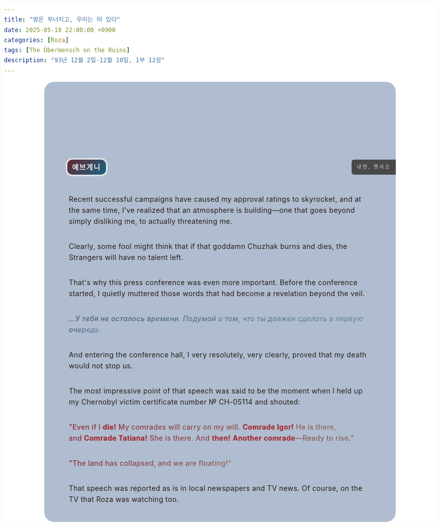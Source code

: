 ```yaml
---
title: "땅은 무너지고, 우리는 떠 있다"
date: 2025-05-18 22:00:00 +0900
categories: [Roza]
tags: [The Übermensch on the Ruins]
description: "93년 12월 2일-12월 10일, 1부 12장"
---
```


<div style="border:solid 0px #e3e3e3;background-color:rgba(176, 189, 208, 1);border-radius:20px;position:relative;width:100%;max-width:700px;margin:0px auto;"><div style="height: 85px;margin:-1px -1px 0px -1px"><div style="background-image:url('/assets/img/sample/russia1.png');background-size:cover;height:170px;background-position:50% 40%;border-radius:19px 19px 0px 0px;"><div style="height:130px;width:100%;border-radius:19px 19px 0px 0px;"></div></div></div><div style="background:linear-gradient(135deg,rgba(115, 36, 50, 1),rgba(20, 110, 144, 1));background-size:110%;background-position:center;border-radius:10px;padding:10px;line-height:10px;text-transform:uppercase;letter-spacing:0.1em;box-shadow: 0px 0px 0px 3px rgba(233,233,233,0.9), inset 0px 40px 0px rgba(30,30,30,.1);display:flex;width:fit-content;max-width:300px;float:left;margin-left:6.5%;margin-top:70px;">    <span style="text-decoration:none;color:#ededed;font-weight:600;text-shadow:0px 0px 5px rgba(30,30,30,.1)">예브게니</span></div><div style="margin-top: 70px;float: right;width: fit-content; max-width: 100%; background-color:#494949;border-radius:5px 0px 0px 5px;padding:10px;line-height:10px;letter-spacing:0.25em;text-transform:uppercase;color:#d5d5d5;font-size:0.7em;">내면, 챗사오</div><div style="padding:20px 7%;;line-height:22px;letter-spacing:.35px;margin-top: 90px;"><p style="line-height:2;margin:2rem 0;font-size:13.8px;letter-spacing:-0.8px"></p><p><span style="color: #261D14;">Recent successful campaigns have caused my approval ratings to skyrocket, and at the same time, I've realized that an atmosphere is building—one that goes beyond simply disliking me, to actually threatening me.</span></p><p></p><p style="line-height:2;margin:2rem 0;font-size:13.8px;letter-spacing:-0.8px"></p><p><span style="color: #261D14;">Clearly, some fool might think that if that goddamn Chuzhak burns and dies, the Strangers will have no talent left.</span></p><p></p><p style="line-height:2;margin:2rem 0;font-size:13.8px;letter-spacing:-0.8px"></p><p><span style="color: #261D14;">That's why this press conference was even more important. Before the conference started, I quietly muttered those words that had become a revelation beyond the veil.</span></p><p></p><p style="line-height:2;margin:2rem 0;font-size:13.8px;letter-spacing:-0.8px"></p><p><span style="color: #261D14;"><span style="font-weight:500;font-style:italic;background:linear-gradient(to right,#475B77,#6C8EA6);background-clip:text;color:transparent;box-decoration-break:clone">…У тебя не осталось времени. Подумай о том, что ты должен сделать в первую очередь.</span></span></p><p></p><p style="line-height:2;margin:2rem 0;font-size:13.8px;letter-spacing:-0.8px"></p><p><span style="color: #261D14;">And entering the conference hall, I very resolutely, very clearly, proved that my death would not stop us.</span></p><p></p><p style="line-height:2;margin:2rem 0;font-size:13.8px;letter-spacing:-0.8px"></p><p><span style="color: #261D14;">The most impressive point of that speech was said to be the moment when I held up my Chernobyl victim certificate number № CH-05114 and shouted:</span></p><p></p><p style="line-height:2;margin:2rem 0;font-size:13.8px;letter-spacing:-0.8px"></p><p><span style="font-weight:500;background:linear-gradient(to right,#8E2C3A,#8C6456);background-clip:text;color:transparent;box-decoration-break:clone;">"Even if I&nbsp;<span style="color: #A92E36; var(--gradient1);font-weight:bold;">die!</span>&nbsp;My comrades will carry on my will.&nbsp;<span style="color: #A92E36; var(--gradient1);font-weight:bold;">Comrade Igor!</span>&nbsp;He is there, and&nbsp;<span style="color: #A92E36; var(--gradient1);font-weight:bold;">Comrade Tatiana!</span>&nbsp;She is there. And&nbsp;<span style="color: #A92E36; var(--gradient1);font-weight:bold;">then!</span>&nbsp;<span style="color: #A92E36; var(--gradient1);font-weight:bold;">Another comrade</span>—Ready to rise."</span></p><p></p><p style="line-height:2;margin:2rem 0;font-size:13.8px;letter-spacing:-0.8px"></p><p><span style="color: #261D14;"><span style="color: #A92E36; var(--gradient1);font-weight:bold;"></span><span style="font-weight:500;background:linear-gradient(to right,#8E2C3A,#8C6456);background-clip:text;color:transparent;box-decoration-break:clone;">"The land has collapsed, and we are floating!"</span><span style="color: #261D14;"></span></span></p><p></p><p style="line-height:2;margin:2rem 0;font-size:13.8px;letter-spacing:-0.8px"></p><p><span style="color: #261D14;">That speech was reported as is in local newspapers and TV news. Of course, on the TV that Roza was watching too.</span></p><p></p></div></div>
